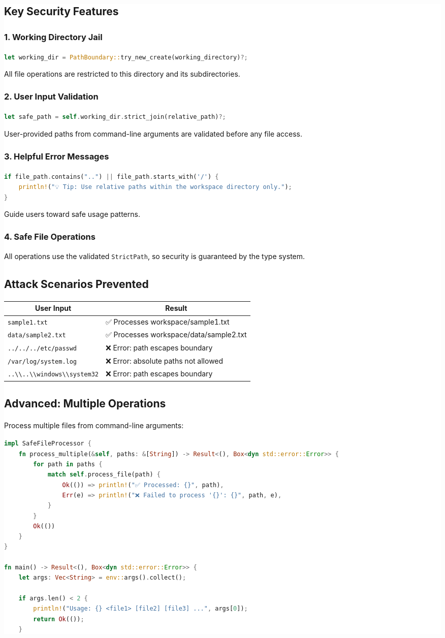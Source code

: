 ## Key Security Features

### 1. Working Directory Jail
```rust
let working_dir = PathBoundary::try_new_create(working_directory)?;
```
All file operations are restricted to this directory and its subdirectories.

### 2. User Input Validation
```rust
let safe_path = self.working_dir.strict_join(relative_path)?;
```
User-provided paths from command-line arguments are validated before any file access.

### 3. Helpful Error Messages
```rust
if file_path.contains("..") || file_path.starts_with('/') {
    println!("💡 Tip: Use relative paths within the workspace directory only.");
}
```
Guide users toward safe usage patterns.

### 4. Safe File Operations
All operations use the validated `StrictPath`, so security is guaranteed by the type system.

## Attack Scenarios Prevented

| User Input                  | Result                                 |
| --------------------------- | -------------------------------------- |
| `sample1.txt`               | ✅ Processes workspace/sample1.txt      |
| `data/sample2.txt`          | ✅ Processes workspace/data/sample2.txt |
| `../../../etc/passwd`       | ❌ Error: path escapes boundary         |
| `/var/log/system.log`       | ❌ Error: absolute paths not allowed    |
| `..\\..\\windows\\system32` | ❌ Error: path escapes boundary         |

## Advanced: Multiple Operations

Process multiple files from command-line arguments:

```rust
impl SafeFileProcessor {
    fn process_multiple(&self, paths: &[String]) -> Result<(), Box<dyn std::error::Error>> {
        for path in paths {
            match self.process_file(path) {
                Ok(()) => println!("✅ Processed: {}", path),
                Err(e) => println!("❌ Failed to process '{}': {}", path, e),
            }
        }
        Ok(())
    }
}

fn main() -> Result<(), Box<dyn std::error::Error>> {
    let args: Vec<String> = env::args().collect();
    
    if args.len() < 2 {
        println!("Usage: {} <file1> [file2] [file3] ...", args[0]);
        return Ok(());
    }
```